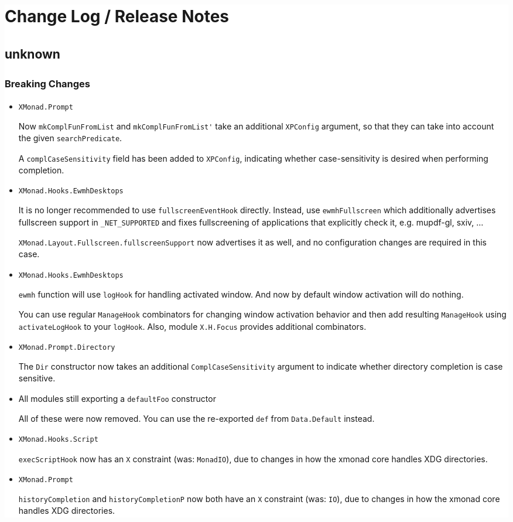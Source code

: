 # Change Log / Release Notes

## unknown

### Breaking Changes

  * `XMonad.Prompt`

    Now `mkComplFunFromList` and `mkComplFunFromList'` take an
    additional `XPConfig` argument, so that they can take into
    account the given `searchPredicate`.

    A `complCaseSensitivity` field has been added to `XPConfig`, indicating
    whether case-sensitivity is desired when performing completion.

  * `XMonad.Hooks.EwmhDesktops`

    It is no longer recommended to use `fullscreenEventHook` directly.
    Instead, use `ewmhFullscreen` which additionally advertises fullscreen
    support in `_NET_SUPPORTED` and fixes fullscreening of applications that
    explicitly check it, e.g. mupdf-gl, sxiv, …

    `XMonad.Layout.Fullscreen.fullscreenSupport` now advertises it as well,
    and no configuration changes are required in this case.


  * `XMonad.Hooks.EwmhDesktops`

    `ewmh` function will use `logHook` for handling activated window. And now
    by default window activation will do nothing.

    You can use regular `ManageHook` combinators for changing window
    activation behavior and then add resulting `ManageHook` using
    `activateLogHook` to your `logHook`. Also, module `X.H.Focus` provides
    additional combinators.

  * `XMonad.Prompt.Directory`

    The `Dir` constructor now takes an additional `ComplCaseSensitivity`
    argument to indicate whether directory completion is case sensitive.

  * All modules still exporting a `defaultFoo` constructor

    All of these were now removed. You can use the re-exported `def` from
    `Data.Default` instead.

  * `XMonad.Hooks.Script`

    `execScriptHook` now has an `X` constraint (was: `MonadIO`), due to changes
    in how the xmonad core handles XDG directories.

  * `XMonad.Prompt`

    `historyCompletion` and `historyCompletionP` now both have an `X`
    constraint (was: `IO`), due to changes in how the xmonad core handles XDG
    directories.
